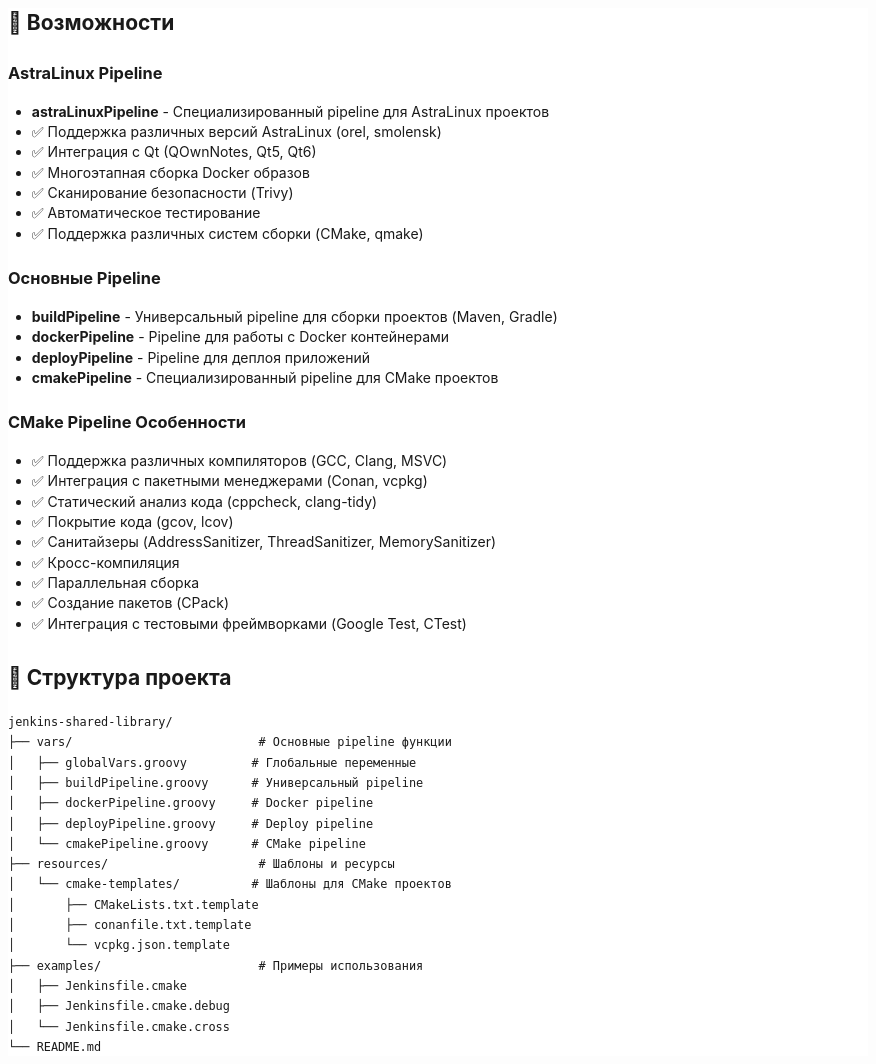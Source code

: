 ## 🚀 Возможности

### AstraLinux Pipeline
- **astraLinuxPipeline** - Специализированный pipeline для AstraLinux проектов
- ✅ Поддержка различных версий AstraLinux (orel, smolensk)
- ✅ Интеграция с Qt (QOwnNotes, Qt5, Qt6)
- ✅ Многоэтапная сборка Docker образов
- ✅ Сканирование безопасности (Trivy)
- ✅ Автоматическое тестирование
- ✅ Поддержка различных систем сборки (CMake, qmake)

### Основные Pipeline
- **buildPipeline** - Универсальный pipeline для сборки проектов (Maven, Gradle)
- **dockerPipeline** - Pipeline для работы с Docker контейнерами
- **deployPipeline** - Pipeline для деплоя приложений
- **cmakePipeline** - Специализированный pipeline для CMake проектов

### CMake Pipeline Особенности
- ✅ Поддержка различных компиляторов (GCC, Clang, MSVC)
- ✅ Интеграция с пакетными менеджерами (Conan, vcpkg)
- ✅ Статический анализ кода (cppcheck, clang-tidy)
- ✅ Покрытие кода (gcov, lcov)
- ✅ Санитайзеры (AddressSanitizer, ThreadSanitizer, MemorySanitizer)
- ✅ Кросс-компиляция
- ✅ Параллельная сборка
- ✅ Создание пакетов (CPack)
- ✅ Интеграция с тестовыми фреймворками (Google Test, CTest)

## 📁 Структура проекта

```
jenkins-shared-library/
├── vars/                          # Основные pipeline функции
│   ├── globalVars.groovy         # Глобальные переменные
│   ├── buildPipeline.groovy      # Универсальный pipeline
│   ├── dockerPipeline.groovy     # Docker pipeline
│   ├── deployPipeline.groovy     # Deploy pipeline
│   └── cmakePipeline.groovy      # CMake pipeline
├── resources/                     # Шаблоны и ресурсы
│   └── cmake-templates/          # Шаблоны для CMake проектов
│       ├── CMakeLists.txt.template
│       ├── conanfile.txt.template
│       └── vcpkg.json.template
├── examples/                      # Примеры использования
│   ├── Jenkinsfile.cmake
│   ├── Jenkinsfile.cmake.debug
│   └── Jenkinsfile.cmake.cross
└── README.md
```

